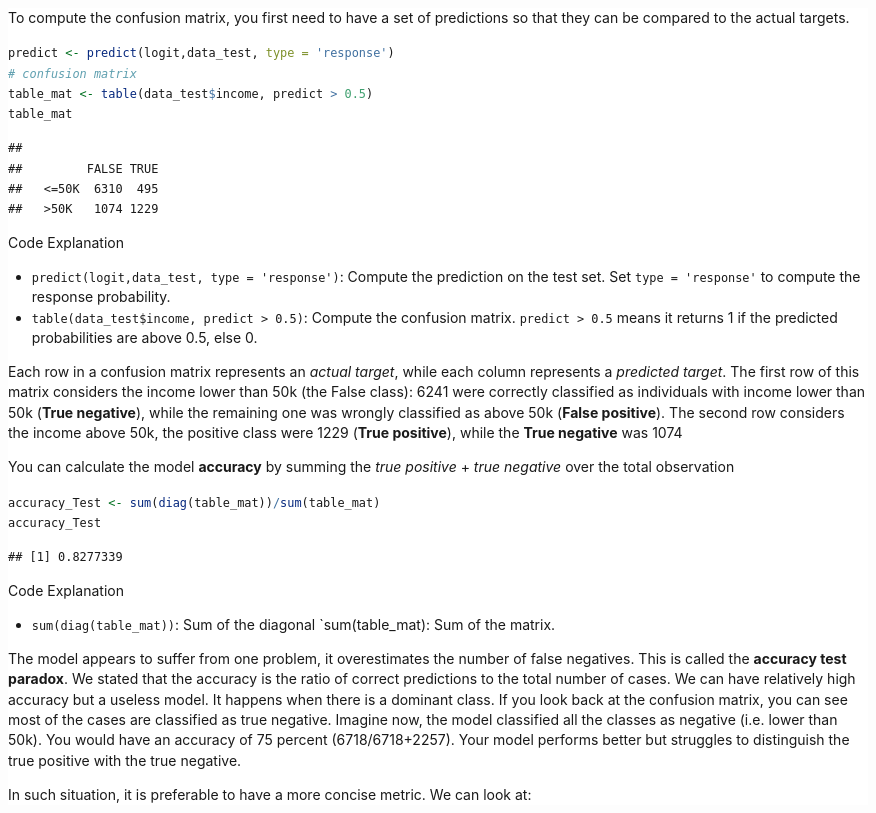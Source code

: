 To compute the confusion matrix, you first need to have a set of predictions so that they can be compared to the actual targets. 


```r
predict <- predict(logit,data_test, type = 'response')
# confusion matrix
table_mat <- table(data_test$income, predict > 0.5)
table_mat
```

```
##        
##         FALSE TRUE
##   <=50K  6310  495
##   >50K   1074 1229
```

Code Explanation

- `predict(logit,data_test, type = 'response')`: Compute the prediction on the test set. Set `type = 'response'` to compute the response probability. 
- `table(data_test$income, predict > 0.5)`: Compute the confusion matrix. `predict > 0.5` means it returns 1 if the predicted probabilities are above 0.5, else 0. 

Each row in a confusion matrix represents an *actual target*, while each column represents a *predicted target*. The first row of this matrix considers the income lower than 50k (the False class): 6241 were correctly classified as individuals with income lower than 50k (**True negative**), while the remaining one was wrongly classified as above 50k (**False positive**). The second row considers the income above 50k, the positive class were 1229 (**True positive**), while the **True negative** was 1074

You can calculate the model **accuracy** by summing the *true positive* + *true negative* over the total observation


```r
accuracy_Test <- sum(diag(table_mat))/sum(table_mat)
accuracy_Test
```

```
## [1] 0.8277339
```

Code Explanation

-	`sum(diag(table_mat))`: Sum of the diagonal
		`sum(table_mat): Sum of the matrix.

The model appears to suffer from one problem, it overestimates the number of false negatives. This is called the **accuracy test paradox**. We stated that the accuracy is the ratio of correct predictions to the total number of cases. We can have relatively high accuracy but a useless model. It happens when there is a dominant class. If you look back at the confusion matrix, you can see most of the cases are classified as true negative. Imagine now, the model classified all the classes as negative (i.e. lower than 50k). You would have an accuracy of 75 percent (6718/6718+2257). Your model performs better but struggles to distinguish the true positive with the true negative.

In such situation,  it is preferable to have a more concise metric. We can look at:
